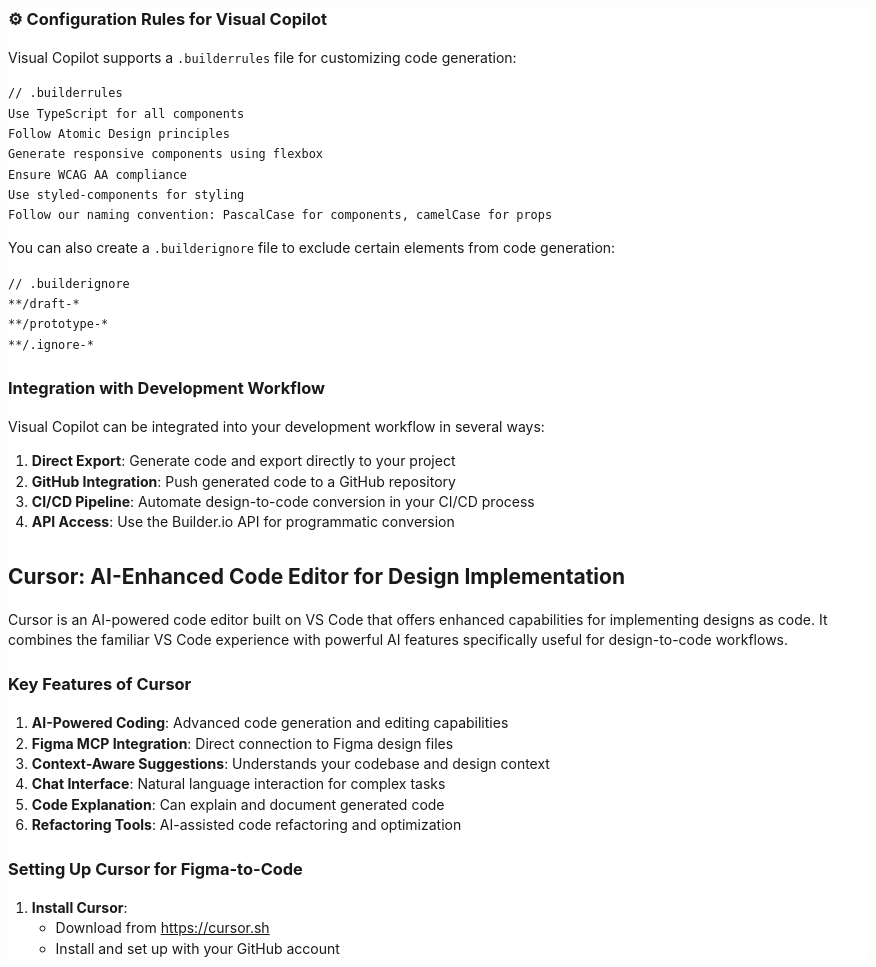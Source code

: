 ### ⚙️ Configuration Rules for Visual Copilot

Visual Copilot supports a `.builderrules` file for customizing code generation:

```
// .builderrules
Use TypeScript for all components
Follow Atomic Design principles
Generate responsive components using flexbox
Ensure WCAG AA compliance
Use styled-components for styling
Follow our naming convention: PascalCase for components, camelCase for props
```

You can also create a `.builderignore` file to exclude certain elements from code generation:

```
// .builderignore
**/draft-*
**/prototype-*
**/.ignore-*
```

### Integration with Development Workflow

Visual Copilot can be integrated into your development workflow in several ways:

1. **Direct Export**: Generate code and export directly to your project
2. **GitHub Integration**: Push generated code to a GitHub repository
3. **CI/CD Pipeline**: Automate design-to-code conversion in your CI/CD process
4. **API Access**: Use the Builder.io API for programmatic conversion

## Cursor: AI-Enhanced Code Editor for Design Implementation

Cursor is an AI-powered code editor built on VS Code that offers enhanced capabilities for implementing designs as code. It combines the familiar VS Code experience with powerful AI features specifically useful for design-to-code workflows.

### Key Features of Cursor

1. **AI-Powered Coding**: Advanced code generation and editing capabilities
2. **Figma MCP Integration**: Direct connection to Figma design files
3. **Context-Aware Suggestions**: Understands your codebase and design context
4. **Chat Interface**: Natural language interaction for complex tasks
5. **Code Explanation**: Can explain and document generated code
6. **Refactoring Tools**: AI-assisted code refactoring and optimization

### Setting Up Cursor for Figma-to-Code

1. **Install Cursor**:
   - Download from https://cursor.sh
   - Install and set up with your GitHub account
